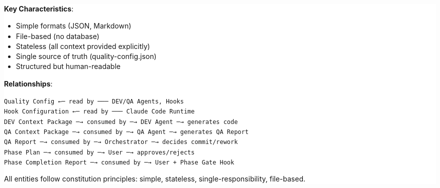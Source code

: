 **Key Characteristics**:
- Simple formats (JSON, Markdown)
- File-based (no database)
- Stateless (all context provided explicitly)
- Single source of truth (quality-config.json)
- Structured but human-readable

**Relationships**:
```
Quality Config ←─ read by ─── DEV/QA Agents, Hooks
Hook Configuration ←─ read by ─── Claude Code Runtime
DEV Context Package ─→ consumed by ─→ DEV Agent ─→ generates code
QA Context Package ─→ consumed by ─→ QA Agent ─→ generates QA Report
QA Report ─→ consumed by ─→ Orchestrator ─→ decides commit/rework
Phase Plan ─→ consumed by ─→ User ─→ approves/rejects
Phase Completion Report ─→ consumed by ─→ User + Phase Gate Hook
```

All entities follow constitution principles: simple, stateless, single-responsibility, file-based.
